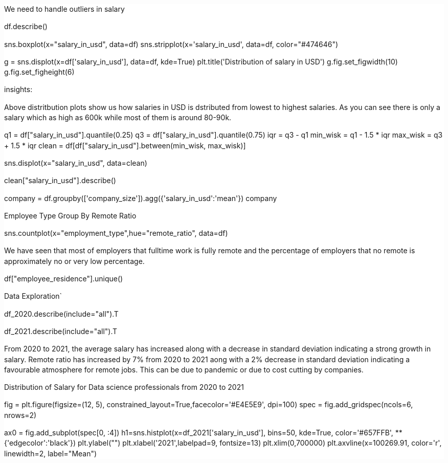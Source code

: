We need to handle outliers in salary

df.describe()

sns.boxplot(x="salary_in_usd", data=df)
sns.stripplot(x='salary_in_usd', data=df, color="#474646")

g = sns.displot(x=df['salary_in_usd'], data=df, kde=True)
plt.title('Distribution of salary in USD')
g.fig.set_figwidth(10)
g.fig.set_figheight(6)

insights:

Above distritbution plots show us how salaries in USD is dstributed from lowest to highest salaries. As you can see there is only a salary which as high as 600k while most of them is around 80-90k.

q1 = df["salary_in_usd"].quantile(0.25)
q3 = df["salary_in_usd"].quantile(0.75)
iqr = q3 - q1
min_wisk = q1 - 1.5 * iqr
max_wisk = q3 + 1.5 * iqr
clean = df[df["salary_in_usd"].between(min_wisk, max_wisk)]

sns.displot(x="salary_in_usd", data=clean)

clean["salary_in_usd"].describe()

company = df.groupby(['company_size']).agg({'salary_in_usd':'mean'})
company

Employee Type Group By Remote Ratio

sns.countplot(x="employment_type",hue="remote_ratio", data=df)

We have seen that most of employers that fulltime work is fully remote and the percentage of employers that no remote is approximately no or very low percentage.

df["employee_residence"].unique()

Data Exploration`

df_2020.describe(include="all").T

df_2021.describe(include="all").T

From 2020 to 2021, the average salary has increased along with a decrease in standard deviation indicating a strong growth in salary. Remote ratio has increased by 7% from 2020 to 2021 aong with a 2% decrease in standard deviation indicating a favourable atmosphere for remote jobs. This can be due to pandemic or due to cost cutting by companies.

Distribution of Salary for Data science professionals from 2020 to 2021

fig = plt.figure(figsize=(12, 5), constrained_layout=True,facecolor='#E4E5E9', dpi=100)
spec = fig.add_gridspec(ncols=6, nrows=2)

ax0 = fig.add_subplot(spec[0, :4])
h1=sns.histplot(x=df_2021['salary_in_usd'], bins=50, kde=True, color='#657FFB', **{'edgecolor':'black'})
plt.ylabel("")
plt.xlabel('2021',labelpad=9, fontsize=13)
plt.xlim(0,700000)
plt.axvline(x=100269.91, color='r', linewidth=2, label="Mean")
